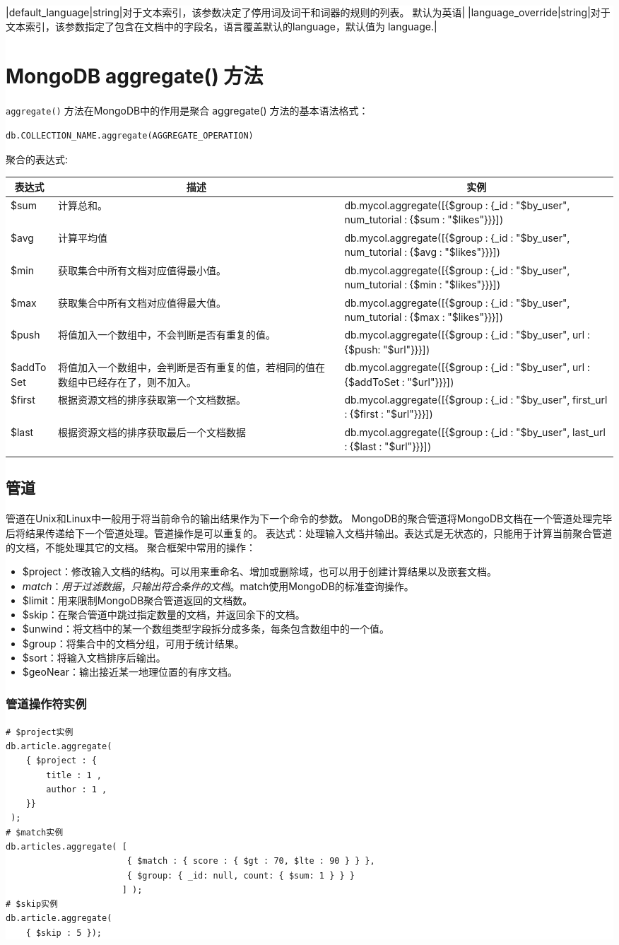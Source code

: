 |default_language|string|对于文本索引，该参数决定了停用词及词干和词器的规则的列表。 默认为英语|
|language_override|string|对于文本索引，该参数指定了包含在文档中的字段名，语言覆盖默认的language，默认值为 language.|
# MongoDB aggregate() 方法
`aggregate()` 方法在MongoDB中的作用是聚合
aggregate() 方法的基本语法格式：
```shell
db.COLLECTION_NAME.aggregate(AGGREGATE_OPERATION)
```
聚合的表达式:

|表达式|描述|实例|
|---|---|---|
|$sum|计算总和。|db.mycol.aggregate([{$group : {_id : "$by_user", num_tutorial : {$sum : "$likes"}}}])|
|$avg|计算平均值|db.mycol.aggregate([{$group : {_id : "$by_user", num_tutorial : {$avg : "$likes"}}}])|
|$min|获取集合中所有文档对应值得最小值。|db.mycol.aggregate([{$group : {_id : "$by_user", num_tutorial : {$min : "$likes"}}}])|
|$max|获取集合中所有文档对应值得最大值。|db.mycol.aggregate([{$group : {_id : "$by_user", num_tutorial : {$max : "$likes"}}}])|
|$push|将值加入一个数组中，不会判断是否有重复的值。|db.mycol.aggregate([{$group : {_id : "$by_user", url : {$push: "$url"}}}])|
|$addToSet|将值加入一个数组中，会判断是否有重复的值，若相同的值在数组中已经存在了，则不加入。|db.mycol.aggregate([{$group : {_id : "$by_user", url : {$addToSet : "$url"}}}])|
|$first|根据资源文档的排序获取第一个文档数据。|db.mycol.aggregate([{$group : {_id : "$by_user", first_url : {$first : "$url"}}}])|
|$last|根据资源文档的排序获取最后一个文档数据|db.mycol.aggregate([{$group : {_id : "$by_user", last_url : {$last : "$url"}}}])|
## 管道
管道在Unix和Linux中一般用于将当前命令的输出结果作为下一个命令的参数。
MongoDB的聚合管道将MongoDB文档在一个管道处理完毕后将结果传递给下一个管道处理。管道操作是可以重复的。
表达式：处理输入文档并输出。表达式是无状态的，只能用于计算当前聚合管道的文档，不能处理其它的文档。
聚合框架中常用的操作：
- $project：修改输入文档的结构。可以用来重命名、增加或删除域，也可以用于创建计算结果以及嵌套文档。
- $match：用于过滤数据，只输出符合条件的文档。$match使用MongoDB的标准查询操作。
- $limit：用来限制MongoDB聚合管道返回的文档数。
- $skip：在聚合管道中跳过指定数量的文档，并返回余下的文档。
- $unwind：将文档中的某一个数组类型字段拆分成多条，每条包含数组中的一个值。
- $group：将集合中的文档分组，可用于统计结果。
- $sort：将输入文档排序后输出。
- $geoNear：输出接近某一地理位置的有序文档。
### 管道操作符实例
```shell
# $project实例
db.article.aggregate(
    { $project : {
        title : 1 ,
        author : 1 ,
    }}
 );
# $match实例
db.articles.aggregate( [
                        { $match : { score : { $gt : 70, $lte : 90 } } },
                        { $group: { _id: null, count: { $sum: 1 } } }
                       ] );
# $skip实例
db.article.aggregate(
    { $skip : 5 });
```